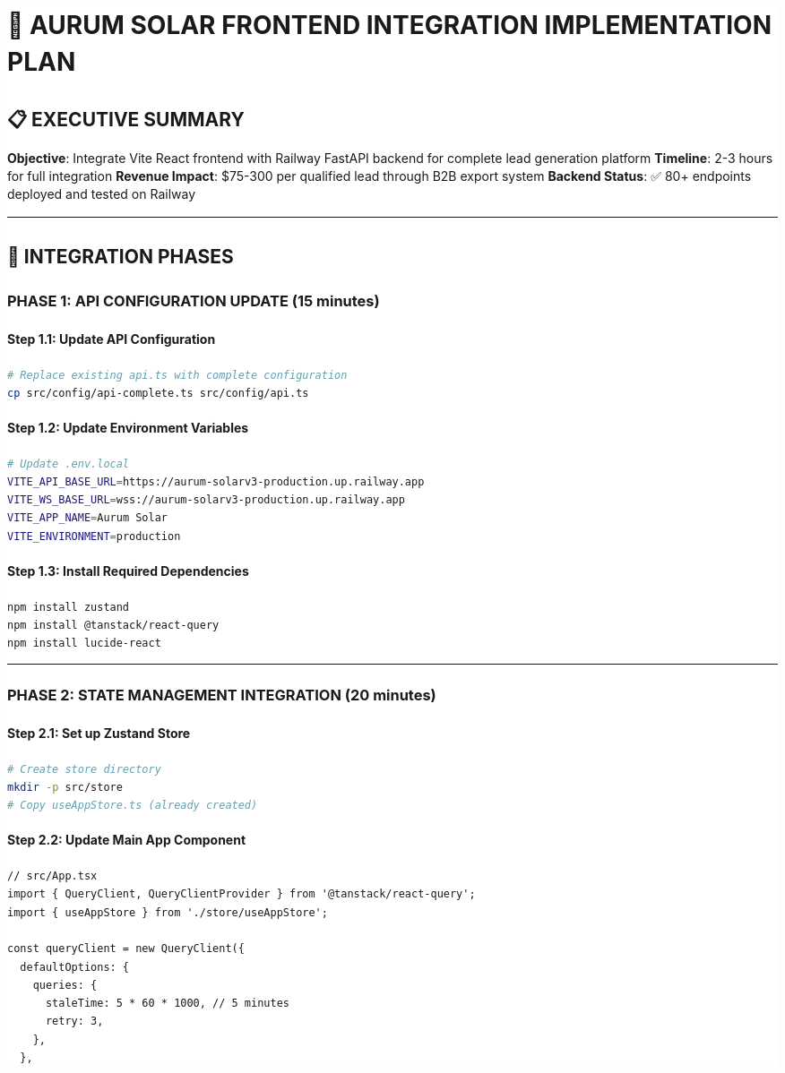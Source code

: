 # 🚀 **AURUM SOLAR FRONTEND INTEGRATION IMPLEMENTATION PLAN**

## 📋 **EXECUTIVE SUMMARY**

**Objective**: Integrate Vite React frontend with Railway FastAPI backend for complete lead generation platform
**Timeline**: 2-3 hours for full integration
**Revenue Impact**: $75-300 per qualified lead through B2B export system
**Backend Status**: ✅ 80+ endpoints deployed and tested on Railway

---

## 🎯 **INTEGRATION PHASES**

### **PHASE 1: API CONFIGURATION UPDATE (15 minutes)**

#### **Step 1.1: Update API Configuration**
```bash
# Replace existing api.ts with complete configuration
cp src/config/api-complete.ts src/config/api.ts
```

#### **Step 1.2: Update Environment Variables**
```bash
# Update .env.local
VITE_API_BASE_URL=https://aurum-solarv3-production.up.railway.app
VITE_WS_BASE_URL=wss://aurum-solarv3-production.up.railway.app
VITE_APP_NAME=Aurum Solar
VITE_ENVIRONMENT=production
```

#### **Step 1.3: Install Required Dependencies**
```bash
npm install zustand
npm install @tanstack/react-query
npm install lucide-react
```

---

### **PHASE 2: STATE MANAGEMENT INTEGRATION (20 minutes)**

#### **Step 2.1: Set up Zustand Store**
```bash
# Create store directory
mkdir -p src/store
# Copy useAppStore.ts (already created)
```

#### **Step 2.2: Update Main App Component**
```tsx
// src/App.tsx
import { QueryClient, QueryClientProvider } from '@tanstack/react-query';
import { useAppStore } from './store/useAppStore';

const queryClient = new QueryClient({
  defaultOptions: {
    queries: {
      staleTime: 5 * 60 * 1000, // 5 minutes
      retry: 3,
    },
  },
```